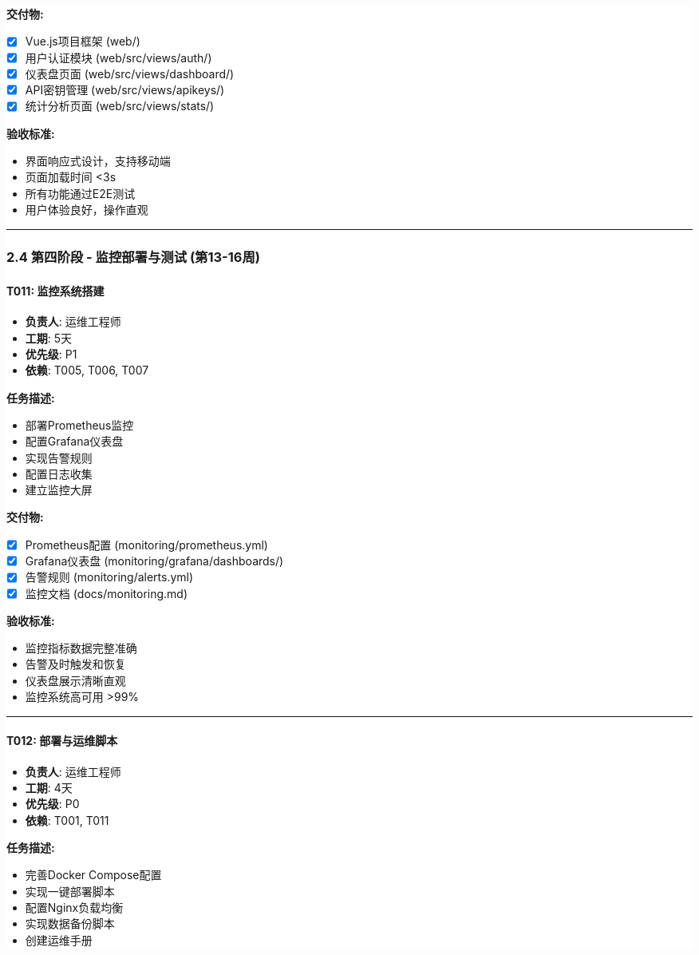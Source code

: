 **交付物:**
- [x] Vue.js项目框架 (web/)
- [x] 用户认证模块 (web/src/views/auth/)
- [x] 仪表盘页面 (web/src/views/dashboard/)
- [x] API密钥管理 (web/src/views/apikeys/)
- [x] 统计分析页面 (web/src/views/stats/)

**验收标准:**
- 界面响应式设计，支持移动端
- 页面加载时间 <3s
- 所有功能通过E2E测试
- 用户体验良好，操作直观

---

### **2.4 第四阶段 - 监控部署与测试 (第13-16周)**

#### **T011: 监控系统搭建**
- **负责人**: 运维工程师
- **工期**: 5天
- **优先级**: P1
- **依赖**: T005, T006, T007

**任务描述:**
- 部署Prometheus监控
- 配置Grafana仪表盘
- 实现告警规则
- 配置日志收集
- 建立监控大屏

**交付物:**
- [x] Prometheus配置 (monitoring/prometheus.yml)
- [x] Grafana仪表盘 (monitoring/grafana/dashboards/)
- [x] 告警规则 (monitoring/alerts.yml)
- [x] 监控文档 (docs/monitoring.md)

**验收标准:**
- 监控指标数据完整准确
- 告警及时触发和恢复
- 仪表盘展示清晰直观
- 监控系统高可用 >99%

---

#### **T012: 部署与运维脚本**
- **负责人**: 运维工程师
- **工期**: 4天
- **优先级**: P0
- **依赖**: T001, T011

**任务描述:**
- 完善Docker Compose配置
- 实现一键部署脚本
- 配置Nginx负载均衡
- 实现数据备份脚本
- 创建运维手册
